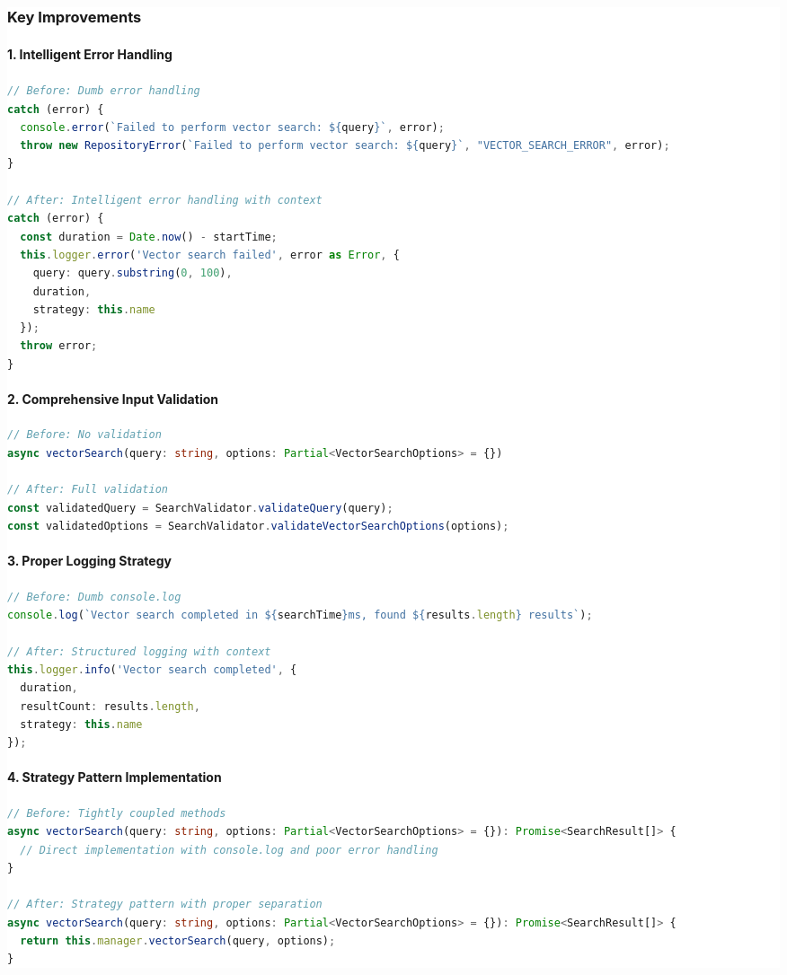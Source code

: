 ### Key Improvements

#### 1. Intelligent Error Handling

```typescript
// Before: Dumb error handling
catch (error) {
  console.error(`Failed to perform vector search: ${query}`, error);
  throw new RepositoryError(`Failed to perform vector search: ${query}`, "VECTOR_SEARCH_ERROR", error);
}

// After: Intelligent error handling with context
catch (error) {
  const duration = Date.now() - startTime;
  this.logger.error('Vector search failed', error as Error, { 
    query: query.substring(0, 100), 
    duration,
    strategy: this.name 
  });
  throw error;
}
```

#### 2. Comprehensive Input Validation

```typescript
// Before: No validation
async vectorSearch(query: string, options: Partial<VectorSearchOptions> = {})

// After: Full validation
const validatedQuery = SearchValidator.validateQuery(query);
const validatedOptions = SearchValidator.validateVectorSearchOptions(options);
```

#### 3. Proper Logging Strategy

```typescript
// Before: Dumb console.log
console.log(`Vector search completed in ${searchTime}ms, found ${results.length} results`);

// After: Structured logging with context
this.logger.info('Vector search completed', { 
  duration, 
  resultCount: results.length,
  strategy: this.name 
});
```

#### 4. Strategy Pattern Implementation

```typescript
// Before: Tightly coupled methods
async vectorSearch(query: string, options: Partial<VectorSearchOptions> = {}): Promise<SearchResult[]> {
  // Direct implementation with console.log and poor error handling
}

// After: Strategy pattern with proper separation
async vectorSearch(query: string, options: Partial<VectorSearchOptions> = {}): Promise<SearchResult[]> {
  return this.manager.vectorSearch(query, options);
}
```
